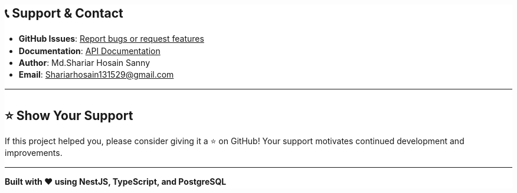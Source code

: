 ## 📞 **Support & Contact**

- **GitHub Issues**: [Report bugs or request features](https://github.com/Shariarhosain/e-commerce-nestjs/issues)
- **Documentation**: [API Documentation](https://e-commerce-nestjs-production-a304.up.railway.app/api-docs)
- **Author**: Md.Shariar Hosain Sanny
- **Email**: Shariarhosain131529@gmail.com

---

## ⭐ **Show Your Support**

If this project helped you, please consider giving it a ⭐ on GitHub! Your support motivates continued development and improvements.

---

**Built with ❤️ using NestJS, TypeScript, and PostgreSQL**

